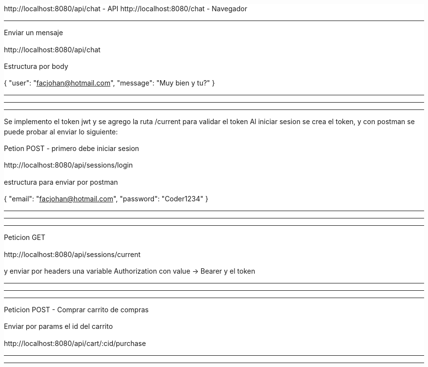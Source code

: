 http://localhost:8080/api/chat - API
http://localhost:8080/chat - Navegador

---

Enviar un mensaje

http://localhost:8080/api/chat

Estructura por body

{
"user": "facjohan@hotmail.com",
"message": "Muy bien y tu?"
}

---

---

---

Se implemento el token jwt y se agrego la ruta /current para validar el token
Al iniciar sesion se crea el token, y con postman se puede probar al enviar lo siguiente:

Petion POST - primero debe iniciar sesion

http://localhost:8080/api/sessions/login

estructura para enviar por postman

{
"email": "facjohan@hotmail.com",
"password": "Coder1234"
}

---

---

---

Peticion GET

http://localhost:8080/api/sessions/current

y enviar por headers una variable Authorization con value -> Bearer y el token

---

---

---

Peticion POST - Comprar carrito de compras

Enviar por params el id del carrito

http://localhost:8080/api/cart/:cid/purchase

---

---
